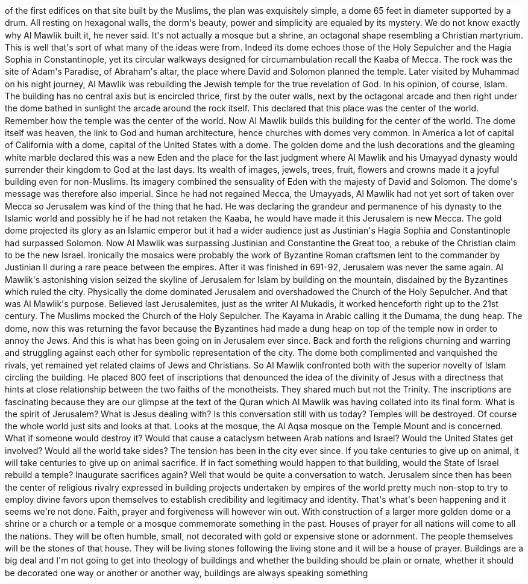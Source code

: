 of the first edifices on that site built by the Muslims, the plan was exquisitely simple, a dome 65 feet in diameter supported by a drum. All resting on hexagonal walls, the dorm's beauty, power and simplicity are equaled by its mystery. We do not know exactly why Al Mawlik built it, he never said. It's not actually a mosque but a shrine, an octagonal shape resembling a Christian martyrium. This is well that's sort of what many of the ideas were from. Indeed its dome echoes those of the Holy Sepulcher and the Hagia Sophia in Constantinople, yet its circular walkways designed for circumambulation recall the Kaaba of Mecca. The rock was the site of Adam's Paradise, of Abraham's altar, the place where David and Solomon planned the temple. Later visited by Muhammad on his night journey, Al Mawlik was rebuilding the Jewish temple for the true revelation of God. In his opinion, of course, Islam. The building has no central axis but is encircled thrice, first by the outer walls, next by the octagonal arcade and then right under the dome bathed in sunlight the arcade around the rock itself. This declared that this place was the center of the world. Remember how the temple was the center of the world. Now Al Mawlik builds this building for the center of the world. The dome itself was heaven, the link to God and human architecture, hence churches with domes very common. In America a lot of capital of California with a dome, capital of the United States with a dome. The golden dome and the lush decorations and the gleaming white marble declared this was a new Eden and the place for the last judgment where Al Mawlik and his Umayyad dynasty would surrender their kingdom to God at the last days. Its wealth of images, jewels, trees, fruit, flowers and crowns made it a joyful building even for non-Muslims. Its imagery combined the sensuality of Eden with the majesty of David and Solomon. The dome's message was therefore also imperial. Since he had not regained Mecca, the Umayyads, Al Mawlik had not yet sort of taken over Mecca so Jerusalem was kind of the thing that he had. He was declaring the grandeur and permanence of his dynasty to the Islamic world and possibly he if he had not retaken the Kaaba, he would have made it this Jerusalem is new Mecca. The gold dome projected its glory as an Islamic emperor but it had a wider audience just as Justinian's Hagia Sophia and Constantinople had surpassed Solomon. Now Al Mawlik was surpassing Justinian and Constantine the Great too, a rebuke of the Christian claim to be the new Israel. Ironically the mosaics were probably the work of Byzantine Roman craftsmen lent to the commander by Justinian II during a rare peace between the empires. After it was finished in 691-92, Jerusalem was never the same again. Al Mawlik's astonishing vision seized the skyline of Jerusalem for Islam by building on the mountain, disdained by the Byzantines which ruled the city. Physically the dome dominated Jerusalem and overshadowed the Church of the Holy Sepulcher. And that was Al Mawlik's purpose. Believed last Jerusalemites, just as the writer Al Mukadis, it worked henceforth right up to the 21st century. The Muslims mocked the Church of the Holy Sepulcher. The Kayama in Arabic calling it the Dumama, the dung heap. The dome, now this was returning the favor because the Byzantines had made a dung heap on top of the temple now in order to annoy the Jews. And this is what has been going on in Jerusalem ever since. Back and forth the religions churning and warring and struggling against each other for symbolic representation of the city. The dome both complimented and vanquished the rivals, yet remained yet related claims of Jews and Christians. So Al Mawlik confronted both with the superior novelty of Islam circling the building. He placed 800 feet of inscriptions that denounced the idea of the divinity of Jesus with a directness that hints at close relationship between the two faiths of the monotheists. They shared much but not the Trinity. The inscriptions are fascinating because they are our glimpse at the text of the Quran which Al Mawlik was having collated into its final form. What is the spirit of Jerusalem? What is Jesus dealing with? Is this conversation still with us today? Temples will be destroyed. Of course the whole world just sits and looks at that. Looks at the mosque, the Al Aqsa mosque on the Temple Mount and is concerned. What if someone would destroy it? Would that cause a cataclysm between Arab nations and Israel? Would the United States get involved? Would all the world take sides? The tension has been in the city ever since. If you take centuries to give up on animal, it will take centuries to give up on animal sacrifice. If in fact something would happen to that building, would the State of Israel rebuild a temple? Inaugurate sacrifices again? Well that would be quite a conversation to watch. Jerusalem since then has been the center of religious rivalry expressed in building projects undertaken by empires of the world pretty much non-stop to try to employ divine favors upon themselves to establish credibility and legitimacy and identity. That's what's been happening and it seems we're not done. Faith, prayer and forgiveness will however win out. With construction of a larger more golden dome or a shrine or a church or a temple or a mosque commemorate something in the past. Houses of prayer for all nations will come to all the nations. They will be often humble, small, not decorated with gold or expensive stone or adornment. The people themselves will be the stones of that house. They will be living stones following the living stone and it will be a house of prayer. Buildings are a big deal and I'm not going to get into theology of buildings and whether the building should be plain or ornate, whether it should be decorated one way or another or another way, buildings are always speaking something